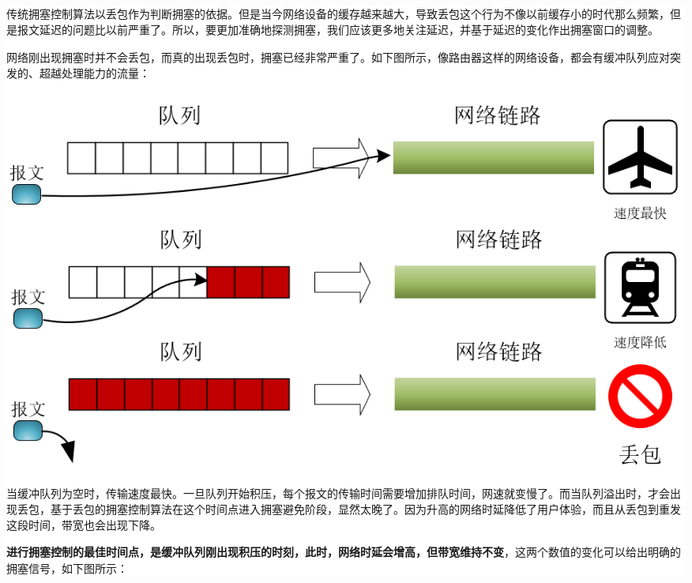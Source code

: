 传统拥塞控制算法以丢包作为判断拥塞的依据。但是当今网络设备的缓存越来越大，导致丢包这个行为不像以前缓存小的时代那么频繁，但是报文延迟的问题比以前严重了。所以，要更加准确地探测拥塞，我们应该更多地关注延迟，并基于延迟的变化作出拥塞窗口的调整。

网络刚出现拥塞时并不会丢包，而真的出现丢包时，拥塞已经非常严重了。如下图所示，像路由器这样的网络设备，都会有缓冲队列应对突发的、超越处理能力的流量：

![alt text](./img/tcp-lose-segment.png)

当缓冲队列为空时，传输速度最快。一旦队列开始积压，每个报文的传输时间需要增加排队时间，网速就变慢了。而当队列溢出时，才会出现丢包，基于丢包的拥塞控制算法在这个时间点进入拥塞避免阶段，显然太晚了。因为升高的网络时延降低了用户体验，而且从丢包到重发这段时间，带宽也会出现下降。

**进行拥塞控制的最佳时间点，是缓冲队列刚出现积压的时刻，此时，网络时延会增高，但带宽维持不变**，这两个数值的变化可以给出明确的拥塞信号，如下图所示：
